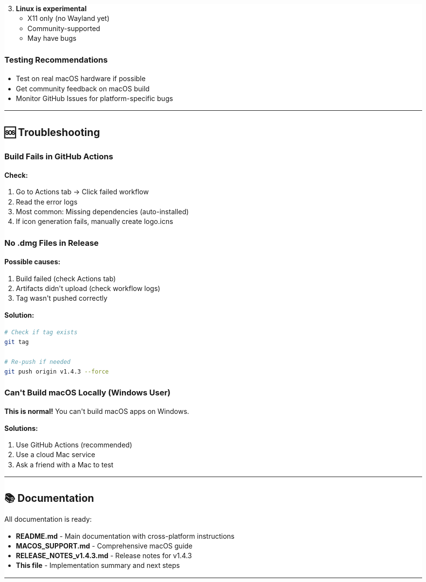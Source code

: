 3. **Linux is experimental**
   - X11 only (no Wayland yet)
   - Community-supported
   - May have bugs

### Testing Recommendations
- Test on real macOS hardware if possible
- Get community feedback on macOS build
- Monitor GitHub Issues for platform-specific bugs

---

## 🆘 Troubleshooting

### Build Fails in GitHub Actions
**Check:**
1. Go to Actions tab → Click failed workflow
2. Read the error logs
3. Most common: Missing dependencies (auto-installed)
4. If icon generation fails, manually create logo.icns

### No .dmg Files in Release
**Possible causes:**
1. Build failed (check Actions tab)
2. Artifacts didn't upload (check workflow logs)
3. Tag wasn't pushed correctly

**Solution:**
```bash
# Check if tag exists
git tag

# Re-push if needed
git push origin v1.4.3 --force
```

### Can't Build macOS Locally (Windows User)
**This is normal!** You can't build macOS apps on Windows.

**Solutions:**
1. Use GitHub Actions (recommended)
2. Use a cloud Mac service
3. Ask a friend with a Mac to test

---

## 📚 Documentation

All documentation is ready:
- **README.md** - Main documentation with cross-platform instructions
- **MACOS_SUPPORT.md** - Comprehensive macOS guide
- **RELEASE_NOTES_v1.4.3.md** - Release notes for v1.4.3
- **This file** - Implementation summary and next steps

---